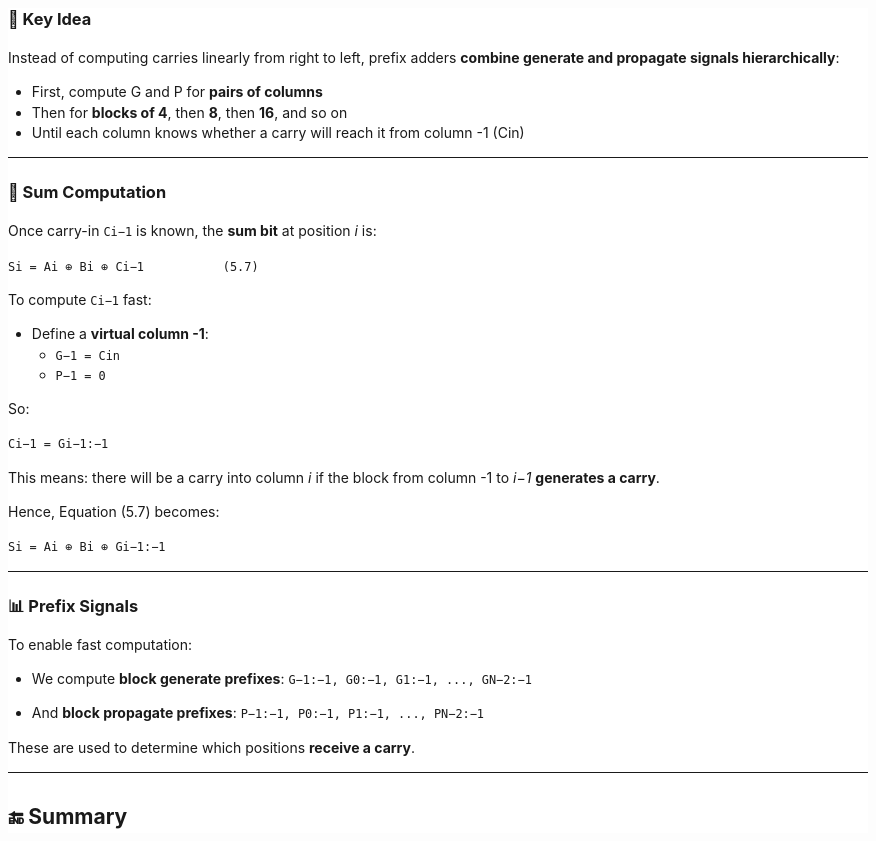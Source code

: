 
### 🧠 Key Idea

Instead of computing carries linearly from right to left, prefix adders **combine generate and propagate signals hierarchically**:

- First, compute G and P for **pairs of columns**
- Then for **blocks of 4**, then **8**, then **16**, and so on
- Until each column knows whether a carry will reach it from column -1 (Cin)

---

### 🧮 Sum Computation

Once carry-in `Ci−1` is known, the **sum bit** at position *i* is:

```text
Si = Ai ⊕ Bi ⊕ Ci−1           (5.7)
```

To compute `Ci−1` fast:

- Define a **virtual column -1**:
  - `G−1 = Cin`
  - `P−1 = 0`

So:

```text
Ci−1 = Gi−1:−1
```

This means: there will be a carry into column *i* if the block from column -1 to *i−1* **generates a carry**.

Hence, Equation (5.7) becomes:

```text
Si = Ai ⊕ Bi ⊕ Gi−1:−1
```

---

### 📊 Prefix Signals

To enable fast computation:

- We compute **block generate prefixes**:
  `G−1:−1, G0:−1, G1:−1, ..., GN−2:−1`

- And **block propagate prefixes**:
  `P−1:−1, P0:−1, P1:−1, ..., PN−2:−1`

These are used to determine which positions **receive a carry**.

---

## 🔚 Summary
